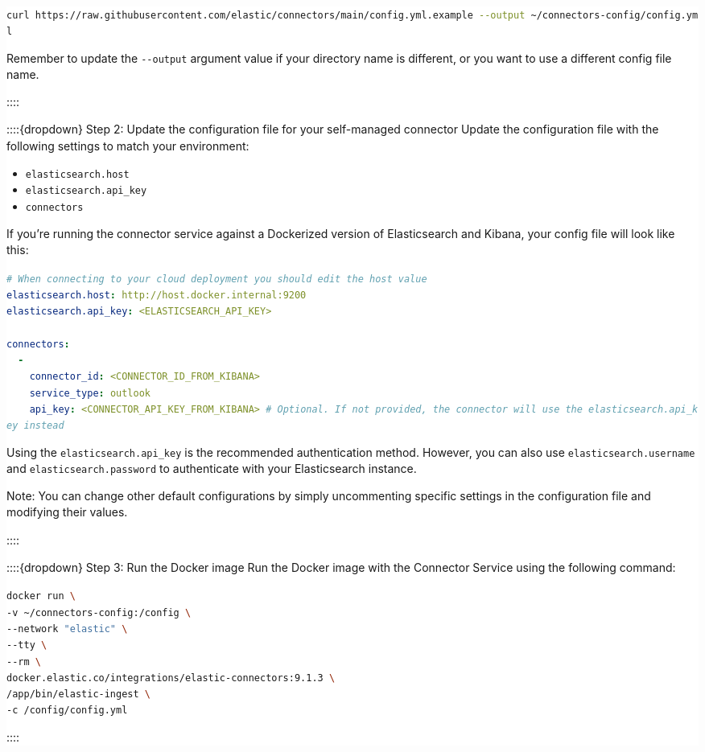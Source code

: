 ```sh
curl https://raw.githubusercontent.com/elastic/connectors/main/config.yml.example --output ~/connectors-config/config.yml
```

Remember to update the `--output` argument value if your directory name is different, or you want to use a different config file name.

::::


::::{dropdown} Step 2: Update the configuration file for your self-managed connector
Update the configuration file with the following settings to match your environment:

* `elasticsearch.host`
* `elasticsearch.api_key`
* `connectors`

If you’re running the connector service against a Dockerized version of Elasticsearch and Kibana, your config file will look like this:

```yaml
# When connecting to your cloud deployment you should edit the host value
elasticsearch.host: http://host.docker.internal:9200
elasticsearch.api_key: <ELASTICSEARCH_API_KEY>

connectors:
  -
    connector_id: <CONNECTOR_ID_FROM_KIBANA>
    service_type: outlook
    api_key: <CONNECTOR_API_KEY_FROM_KIBANA> # Optional. If not provided, the connector will use the elasticsearch.api_key instead
```

Using the `elasticsearch.api_key` is the recommended authentication method. However, you can also use `elasticsearch.username` and `elasticsearch.password` to authenticate with your Elasticsearch instance.

Note: You can change other default configurations by simply uncommenting specific settings in the configuration file and modifying their values.

::::


::::{dropdown} Step 3: Run the Docker image
Run the Docker image with the Connector Service using the following command:

```sh
docker run \
-v ~/connectors-config:/config \
--network "elastic" \
--tty \
--rm \
docker.elastic.co/integrations/elastic-connectors:9.1.3 \
/app/bin/elastic-ingest \
-c /config/config.yml
```

::::
